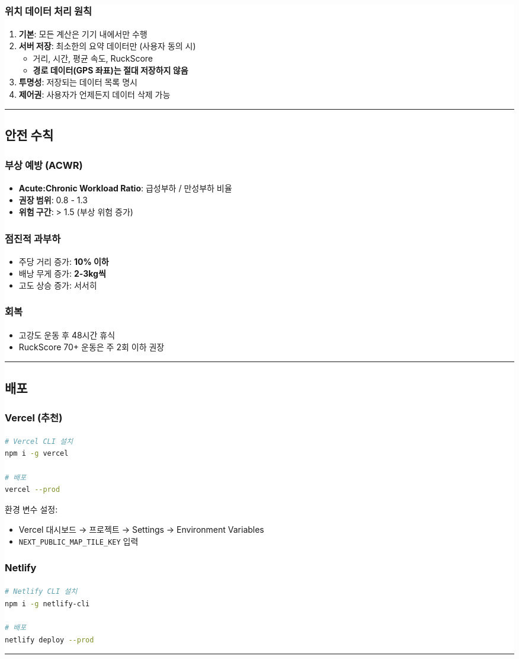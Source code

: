 ### 위치 데이터 처리 원칙
1. **기본**: 모든 계산은 기기 내에서만 수행
2. **서버 저장**: 최소한의 요약 데이터만 (사용자 동의 시)
   - 거리, 시간, 평균 속도, RuckScore
   - **경로 데이터(GPS 좌표)는 절대 저장하지 않음**
3. **투명성**: 저장되는 데이터 목록 명시
4. **제어권**: 사용자가 언제든지 데이터 삭제 가능

---

## 안전 수칙

### 부상 예방 (ACWR)
- **Acute:Chronic Workload Ratio**: 급성부하 / 만성부하 비율
- **권장 범위**: 0.8 - 1.3
- **위험 구간**: > 1.5 (부상 위험 증가)

### 점진적 과부하
- 주당 거리 증가: **10% 이하**
- 배낭 무게 증가: **2-3kg씩**
- 고도 상승 증가: 서서히

### 회복
- 고강도 운동 후 48시간 휴식
- RuckScore 70+ 운동은 주 2회 이하 권장

---

## 배포

### Vercel (추천)

```bash
# Vercel CLI 설치
npm i -g vercel

# 배포
vercel --prod
```

환경 변수 설정:
- Vercel 대시보드 → 프로젝트 → Settings → Environment Variables
- `NEXT_PUBLIC_MAP_TILE_KEY` 입력

### Netlify

```bash
# Netlify CLI 설치
npm i -g netlify-cli

# 배포
netlify deploy --prod
```

---